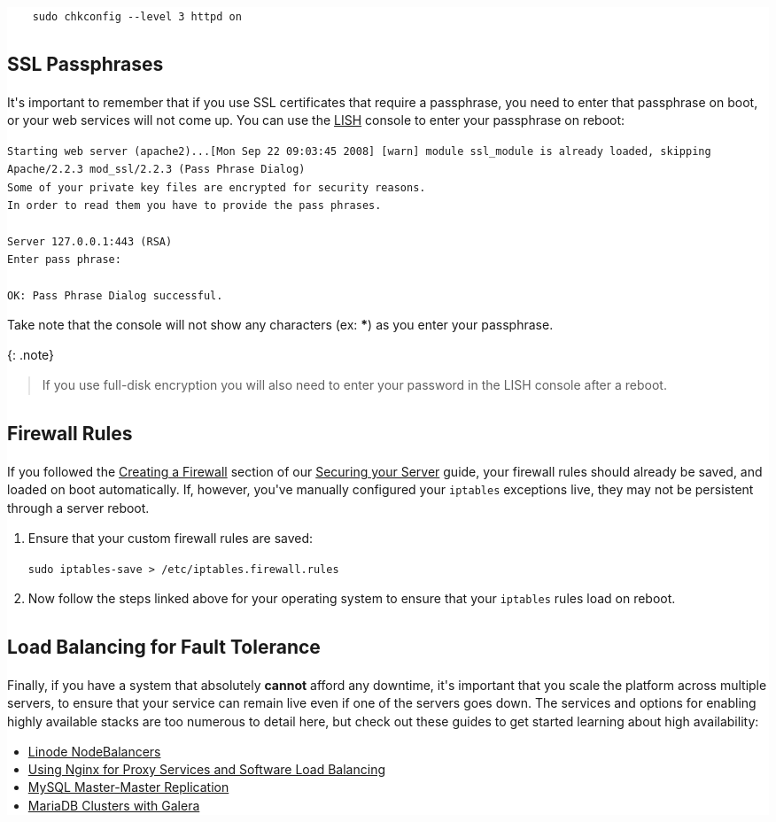         sudo chkconfig --level 3 httpd on

## SSL Passphrases

It's important to remember that if you use SSL certificates that require a passphrase, you need to enter that passphrase on boot, or your web services will not come up. You can use the [LISH](/docs/networking/using-the-linode-shell-lish) console to enter your passphrase on reboot:

    Starting web server (apache2)...[Mon Sep 22 09:03:45 2008] [warn] module ssl_module is already loaded, skipping
    Apache/2.2.3 mod_ssl/2.2.3 (Pass Phrase Dialog)
    Some of your private key files are encrypted for security reasons.
    In order to read them you have to provide the pass phrases.

    Server 127.0.0.1:443 (RSA)
    Enter pass phrase:

    OK: Pass Phrase Dialog successful.

Take note that the console will not show any characters (ex: **\***) as you enter your passphrase.

{: .note} 
>If you use full-disk encryption you will also need to enter your password in the LISH console after a reboot.

## Firewall Rules

If you followed the [Creating a Firewall](/docs/security/securing-your-server#creating-a-firewall) section of our [Securing your Server](/docs/security/securing-your-server) guide, your firewall rules should already be saved, and loaded on boot automatically. If, however, you've manually configured your `iptables` exceptions live, they may not be persistent through a server reboot. 

1.  Ensure that your custom firewall rules are saved:

        sudo iptables-save > /etc/iptables.firewall.rules

2.  Now follow the steps linked above for your operating system to ensure that your `iptables` rules load on reboot.

## Load Balancing for Fault Tolerance

Finally, if you have a system that absolutely **cannot** afford any downtime, it's important that you scale the platform across multiple servers, to ensure that your service can remain live even if one of the servers goes down. The services and options for enabling highly available stacks are too numerous to detail here, but check out these guides to get started learning about high availability:

 - [Linode NodeBalancers](/docs/platform/nodebalancer/)
 - [Using Nginx for Proxy Services and Software Load Balancing](/docs/uptime/loadbalancing/use-nginx-for-proxy-services-and-software-load-balancing)
 - [MySQL Master-Master Replication](/docs/databases/mysql/mysql-master-master-replication)
 - [MariaDB Clusters with Galera](/docs/databases/mariadb/clustering-with-mariadb-and-galera)
